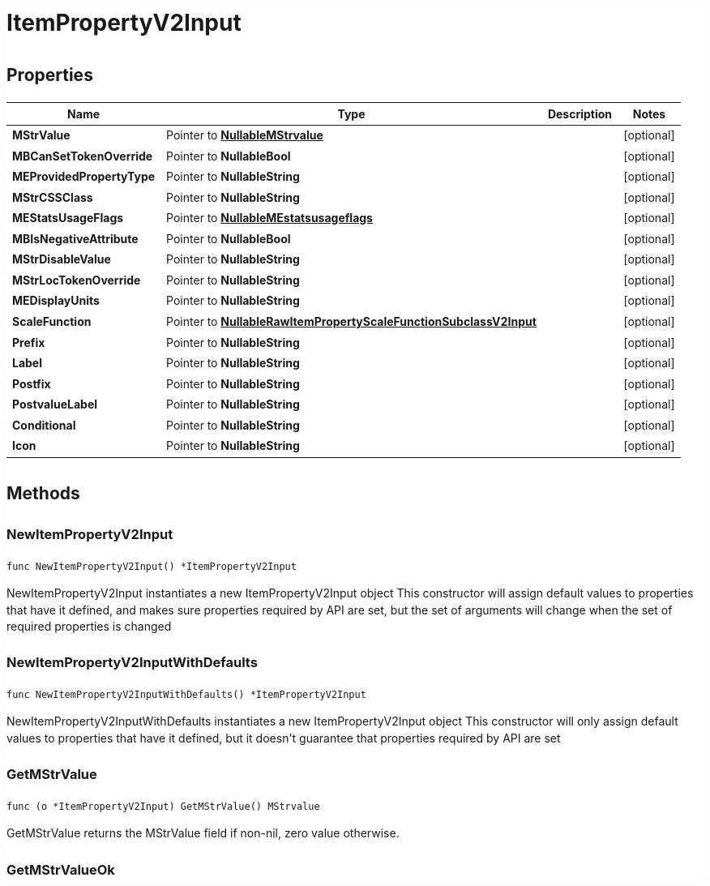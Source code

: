 # ItemPropertyV2Input

## Properties

Name | Type | Description | Notes
------------ | ------------- | ------------- | -------------
**MStrValue** | Pointer to [**NullableMStrvalue**](MStrvalue.md) |  | [optional] 
**MBCanSetTokenOverride** | Pointer to **NullableBool** |  | [optional] 
**MEProvidedPropertyType** | Pointer to **NullableString** |  | [optional] 
**MStrCSSClass** | Pointer to **NullableString** |  | [optional] 
**MEStatsUsageFlags** | Pointer to [**NullableMEstatsusageflags**](MEstatsusageflags.md) |  | [optional] 
**MBIsNegativeAttribute** | Pointer to **NullableBool** |  | [optional] 
**MStrDisableValue** | Pointer to **NullableString** |  | [optional] 
**MStrLocTokenOverride** | Pointer to **NullableString** |  | [optional] 
**MEDisplayUnits** | Pointer to **NullableString** |  | [optional] 
**ScaleFunction** | Pointer to [**NullableRawItemPropertyScaleFunctionSubclassV2Input**](RawItemPropertyScaleFunctionSubclassV2Input.md) |  | [optional] 
**Prefix** | Pointer to **NullableString** |  | [optional] 
**Label** | Pointer to **NullableString** |  | [optional] 
**Postfix** | Pointer to **NullableString** |  | [optional] 
**PostvalueLabel** | Pointer to **NullableString** |  | [optional] 
**Conditional** | Pointer to **NullableString** |  | [optional] 
**Icon** | Pointer to **NullableString** |  | [optional] 

## Methods

### NewItemPropertyV2Input

`func NewItemPropertyV2Input() *ItemPropertyV2Input`

NewItemPropertyV2Input instantiates a new ItemPropertyV2Input object
This constructor will assign default values to properties that have it defined,
and makes sure properties required by API are set, but the set of arguments
will change when the set of required properties is changed

### NewItemPropertyV2InputWithDefaults

`func NewItemPropertyV2InputWithDefaults() *ItemPropertyV2Input`

NewItemPropertyV2InputWithDefaults instantiates a new ItemPropertyV2Input object
This constructor will only assign default values to properties that have it defined,
but it doesn't guarantee that properties required by API are set

### GetMStrValue

`func (o *ItemPropertyV2Input) GetMStrValue() MStrvalue`

GetMStrValue returns the MStrValue field if non-nil, zero value otherwise.

### GetMStrValueOk
